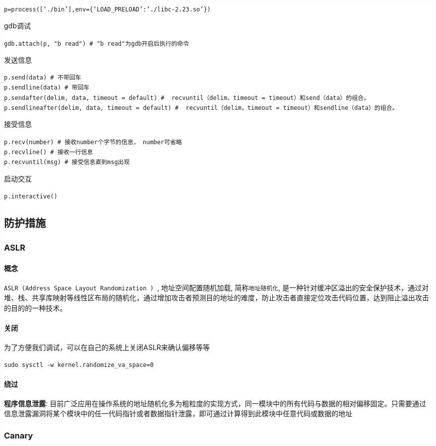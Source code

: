 ```
p=process([‘./bin’],env={‘LOAD_PRELOAD’:’./libc-2.23.so’})
```

gdb调试

```
gdb.attach(p, "b read") # "b read"为gdb开启后执行的命令
```

发送信息

```
p.send(data) # 不带回车
p.sendline(data) # 带回车
p.sendafter(delim, data, timeout = default) #  recvuntil（delim，timeout = timeout）和send（data）的组合。
p.sendlineafter(delim, data, timeout = default) #  recvuntil（delim，timeout = timeout）和sendline（data）的组合。
```

接受信息

```
p.recv(number) # 接收number个字节的信息， number可省略
p.recvline() # 接收一行信息
p.recvuntil(msg) # 接受信息直到msg出现
```

启动交互

```
p.interactive()
```

## 防护措施

### ASLR

#### 概念

`ASLR (Address Space Layout Randomization ) `, 地址空间配置随机加载, 简称`地址随机化`, 是一种针对缓冲区溢出的安全保护技术，通过对堆、栈、共享库映射等线性区布局的随机化，通过增加攻击者预测目的地址的难度，防止攻击者直接定位攻击代码位置，达到阻止溢出攻击的目的的一种技术。

#### 关闭

为了方便我们调试，可以在自己的系统上关闭ASLR来确认偏移等等

```
sudo sysctl -w kernel.randomize_va_space=0
```

#### 绕过

**程序信息泄露**: 目前广泛应用在操作系统的地址随机化多为粗粒度的实现方式，同一模块中的所有代码与数据的相对偏移固定。只需要通过信息泄露漏洞将某个模块中的任一代码指针或者数据指针泄露，即可通过计算得到此模块中任意代码或数据的地址

### Canary
